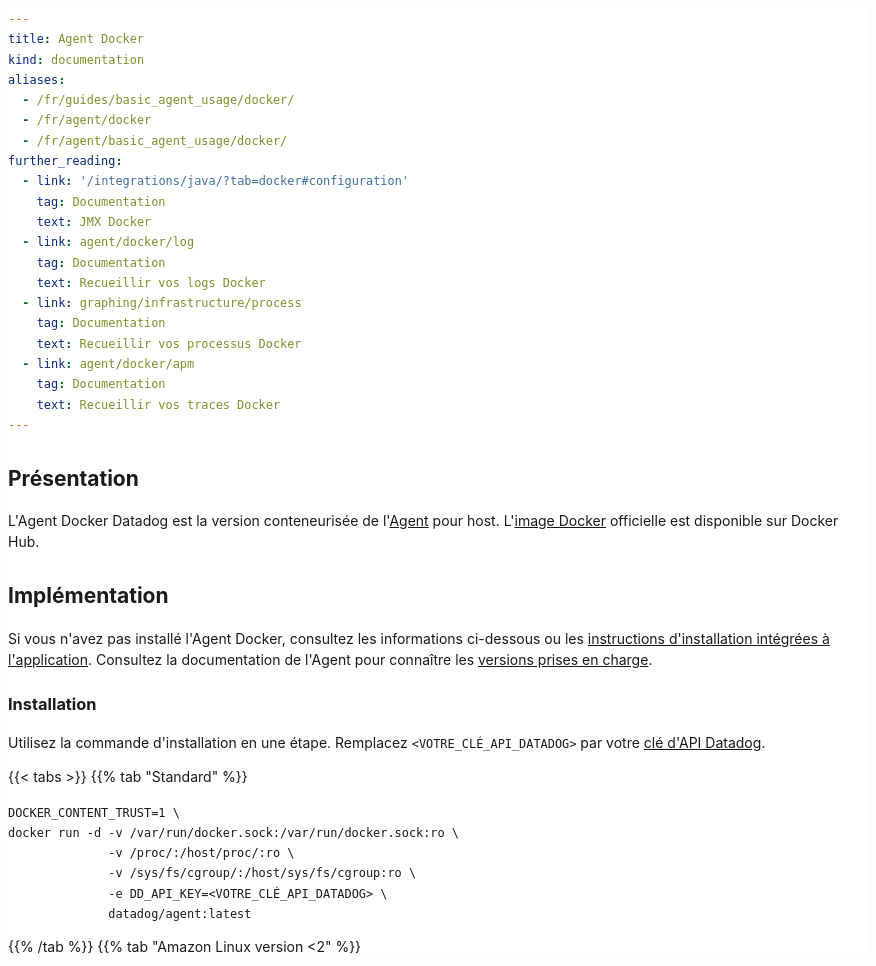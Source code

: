 ```yaml
---
title: Agent Docker
kind: documentation
aliases:
  - /fr/guides/basic_agent_usage/docker/
  - /fr/agent/docker
  - /fr/agent/basic_agent_usage/docker/
further_reading:
  - link: '/integrations/java/?tab=docker#configuration'
    tag: Documentation
    text: JMX Docker
  - link: agent/docker/log
    tag: Documentation
    text: Recueillir vos logs Docker
  - link: graphing/infrastructure/process
    tag: Documentation
    text: Recueillir vos processus Docker
  - link: agent/docker/apm
    tag: Documentation
    text: Recueillir vos traces Docker
---
```

## Présentation
L'Agent Docker Datadog est la version conteneurisée de l'[Agent][1] pour host. L'[image Docker][2] officielle est disponible sur Docker Hub.

## Implémentation
Si vous n'avez pas installé l'Agent Docker, consultez les informations ci-dessous ou les [instructions d'installation intégrées à l'application][3]. Consultez la documentation de l'Agent pour connaître les [versions prises en charge][4].

### Installation

Utilisez la commande d'installation en une étape. Remplacez `<VOTRE_CLÉ_API_DATADOG>` par votre [clé d'API Datadog][5].

{{< tabs >}}
{{% tab "Standard" %}}

```shell
DOCKER_CONTENT_TRUST=1 \
docker run -d -v /var/run/docker.sock:/var/run/docker.sock:ro \
              -v /proc/:/host/proc/:ro \
              -v /sys/fs/cgroup/:/host/sys/fs/cgroup:ro \
              -e DD_API_KEY=<VOTRE_CLÉ_API_DATADOG> \
              datadog/agent:latest
```

{{% /tab %}}
{{% tab "Amazon Linux version <2" %}}


[1]: /fr/agent
[2]: https://hub.docker.com/r/datadog/agent
[3]: https://app.datadoghq.com/account/settings#agent/docker
[4]: /fr/agent/basic_agent_usage/#supported-os-versions
[5]: https://app.datadoghq.com/account/settings#api
[6]: /fr/agent/guide/agent-configuration-files/#agent-main-configuration-file
[7]: /fr/tracing
[8]: /fr/logs
[9]: /fr/graphing/infrastructure/process
[10]: /fr/graphing/infrastructure/livecontainers
[11]: https://docs.datadoghq.com/fr/developers/dogstatsd
[12]: /fr/developers/dogstatsd/unix_socket
[13]: https://github.com/DataDog/datadog-agent/blob/master/pkg/tagger/collectors/docker_extract.go
[14]: https://github.com/DataDog/datadog-agent/blob/master/pkg/tagger/collectors/kubelet_extract.go
[15]: https://github.com/DataDog/datadog-agent/blob/master/pkg/tagger/collectors/ecs_extract.go
[16]: /fr/agent/autodiscovery/tag/?tab=containerizedagent
[17]: /fr/agent/autodiscovery/management/?tab=containerizedagent
[18]: /fr/integrations/system/#metrics
[19]: /fr/integrations/disk/#metrics
[20]: /fr/integrations/docker_daemon/#metrics
[21]: /fr/integrations/network/#metrics
[22]: /fr/integrations/ntp/#metrics
[23]: /fr/agent/autodiscovery/integrations